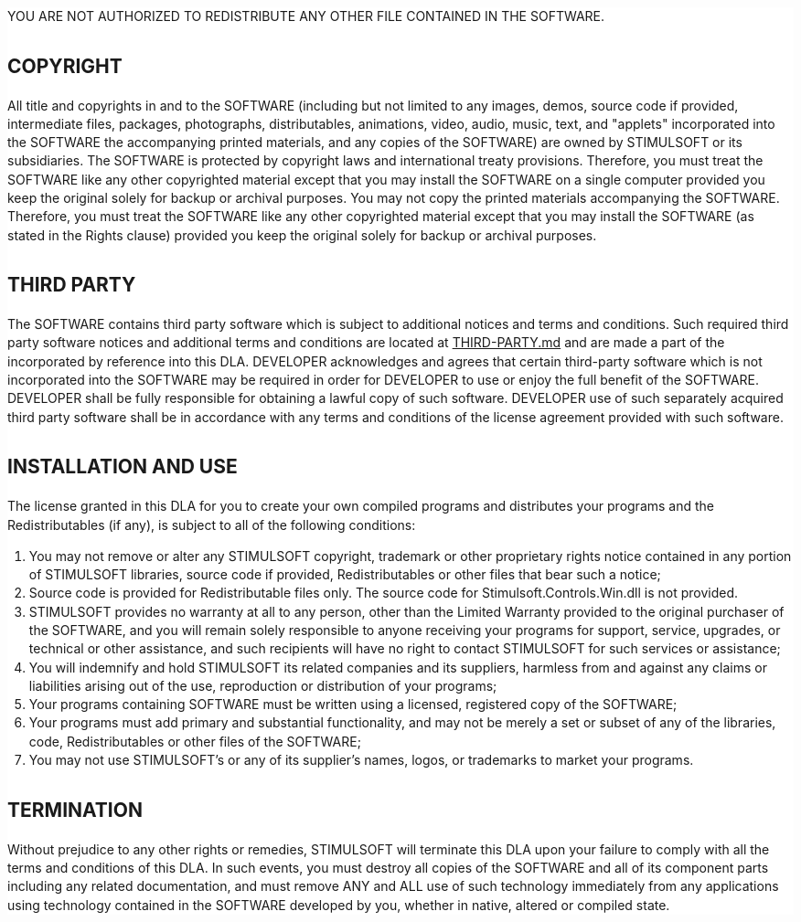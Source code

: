 YOU ARE NOT AUTHORIZED TO REDISTRIBUTE ANY OTHER FILE CONTAINED IN THE SOFTWARE.

## COPYRIGHT
All title and copyrights in and to the SOFTWARE (including but not limited to any images, demos, source code if provided, intermediate files, packages, photographs, distributables, animations, video, audio, music, text, and "applets" incorporated into the SOFTWARE the accompanying printed materials, and any copies of the SOFTWARE) are owned by STIMULSOFT or its subsidiaries. The SOFTWARE is protected by copyright laws and international treaty provisions. Therefore, you must treat the SOFTWARE like any other copyrighted material except that you may install the SOFTWARE on a single computer provided you keep the original solely for backup or archival purposes. You may not copy the printed materials accompanying the SOFTWARE. Therefore, you must treat the SOFTWARE like any other copyrighted material except that you may install the SOFTWARE (as stated in the Rights clause) provided you keep the original solely for backup or archival purposes.

## THIRD PARTY
The SOFTWARE contains third party software which is subject to additional notices and terms and conditions. Such required third party software notices and additional terms and conditions are located at [THIRD-PARTY.md](THIRD-PARTY.md) and are made a part of the incorporated by reference into this DLA. DEVELOPER acknowledges and agrees that certain third-party software which is not incorporated into the SOFTWARE may be required in order for DEVELOPER to use or enjoy the full benefit of the SOFTWARE. DEVELOPER shall be fully responsible for obtaining a lawful copy of such software. DEVELOPER use of such separately acquired third party software shall be in accordance with any terms and conditions of the license agreement provided with such software.

## INSTALLATION AND USE
The license granted in this DLA for you to create your own compiled programs and distributes your programs and the Redistributables (if any), is subject to all of the following conditions:

1.	You may not remove or alter any STIMULSOFT copyright, trademark or other proprietary rights notice contained in any portion of STIMULSOFT libraries, source code if provided, Redistributables or other files that bear such a notice;
2.	Source code is provided for Redistributable files only. The source code for Stimulsoft.Controls.Win.dll is not provided.
3.	STIMULSOFT provides no warranty at all to any person, other than the Limited Warranty provided to the original purchaser of the SOFTWARE, and you will remain solely responsible to anyone receiving your programs for support, service, upgrades, or technical or other assistance, and such recipients will have no right to contact STIMULSOFT for such services or assistance;
4.	You will indemnify and hold STIMULSOFT its related companies and its suppliers, harmless from and against any claims or liabilities arising out of the use, reproduction or distribution of your programs;
5.	Your programs containing SOFTWARE must be written using a licensed, registered copy of the SOFTWARE;
6.	Your programs must add primary and substantial functionality, and may not be merely a set or subset of any of the libraries, code, Redistributables or other files of the SOFTWARE;
7.	You may not use STIMULSOFT’s or any of its supplier’s names, logos, or trademarks to market your programs.

## TERMINATION
Without prejudice to any other rights or remedies, STIMULSOFT will terminate this DLA upon your failure to comply with all the terms and conditions of this DLA. In such events, you must destroy all copies of the SOFTWARE and all of its component parts including any related documentation, and must remove ANY and ALL use of such technology immediately from any applications using technology contained in the SOFTWARE developed by you, whether in native, altered or compiled state.
